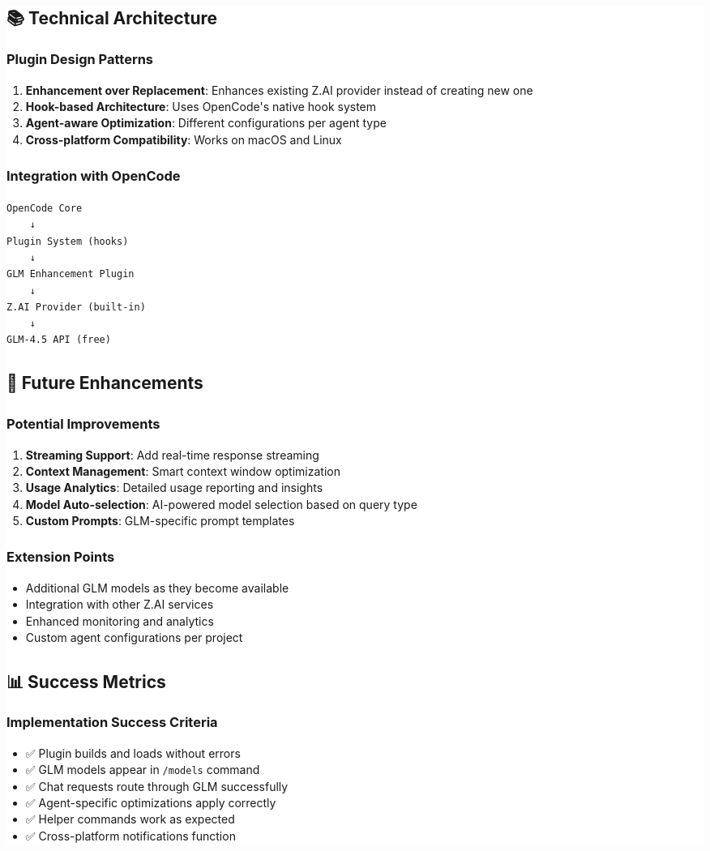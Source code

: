 ## 📚 Technical Architecture

### Plugin Design Patterns

1. **Enhancement over Replacement**: Enhances existing Z.AI provider instead of creating new one
2. **Hook-based Architecture**: Uses OpenCode's native hook system
3. **Agent-aware Optimization**: Different configurations per agent type
4. **Cross-platform Compatibility**: Works on macOS and Linux

### Integration with OpenCode

```
OpenCode Core
    ↓
Plugin System (hooks)
    ↓  
GLM Enhancement Plugin
    ↓
Z.AI Provider (built-in)
    ↓
GLM-4.5 API (free)
```

## 🔮 Future Enhancements

### Potential Improvements

1. **Streaming Support**: Add real-time response streaming
2. **Context Management**: Smart context window optimization
3. **Usage Analytics**: Detailed usage reporting and insights
4. **Model Auto-selection**: AI-powered model selection based on query type
5. **Custom Prompts**: GLM-specific prompt templates

### Extension Points

- Additional GLM models as they become available
- Integration with other Z.AI services
- Enhanced monitoring and analytics
- Custom agent configurations per project

## 📊 Success Metrics

### Implementation Success Criteria

- ✅ Plugin builds and loads without errors
- ✅ GLM models appear in `/models` command
- ✅ Chat requests route through GLM successfully  
- ✅ Agent-specific optimizations apply correctly
- ✅ Helper commands work as expected
- ✅ Cross-platform notifications function
